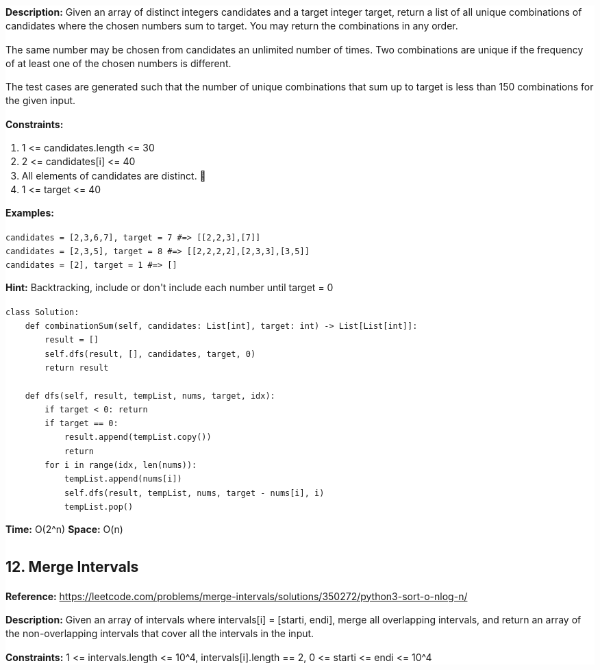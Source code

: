 **Description:** Given an array of distinct integers candidates and a target integer target, return a list of all unique combinations of candidates where the chosen numbers sum to target. You may return the combinations in any order.

The same number may be chosen from candidates an unlimited number of times. Two combinations are unique if the frequency of at least one of the chosen numbers is different.

The test cases are generated such that the number of unique combinations that sum up to target is less than 150 combinations for the given input.

**Constraints:** 
1. 1 <= candidates.length <= 30
2. 2 <= candidates[i] <= 40
3. All elements of candidates are distinct. 🔑
4. 1 <= target <= 40

**Examples:** 
```python3
candidates = [2,3,6,7], target = 7 #=> [[2,2,3],[7]]
candidates = [2,3,5], target = 8 #=> [[2,2,2,2],[2,3,3],[3,5]]
candidates = [2], target = 1 #=> []
```

**Hint:** Backtracking, include or don't include each number until target = 0

```python3
class Solution:
    def combinationSum(self, candidates: List[int], target: int) -> List[List[int]]:
        result = []
        self.dfs(result, [], candidates, target, 0)
        return result
    
    def dfs(self, result, tempList, nums, target, idx):
        if target < 0: return
        if target == 0: 
            result.append(tempList.copy())
            return
        for i in range(idx, len(nums)):
            tempList.append(nums[i])
            self.dfs(result, tempList, nums, target - nums[i], i) 
            tempList.pop()
```
**Time:** O(2^n)
**Space:** O(n)

## 12. Merge Intervals
**Reference:** https://leetcode.com/problems/merge-intervals/solutions/350272/python3-sort-o-nlog-n/

**Description:** Given an array of intervals where intervals[i] = [starti, endi], merge all overlapping intervals, and return an array of the non-overlapping intervals that cover all the intervals in the input.

**Constraints:** 1 <= intervals.length <= 10^4, intervals[i].length == 2, 0 <= starti <= endi <= 10^4

